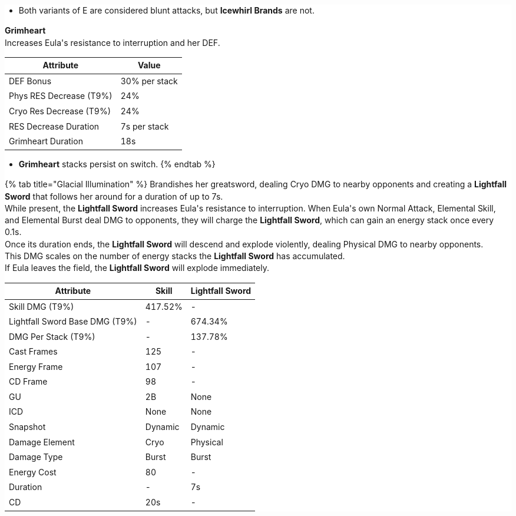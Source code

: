 * Both variants of E are considered blunt attacks, but **Icewhirl Brands** are not.

**Grimheart**\
Increases Eula's resistance to interruption and her DEF.

| Attribute               | Value         |
| ----------------------- | ------------- |
| DEF Bonus               | 30% per stack |
| Phys RES Decrease (T9%) | 24%           |
| Cryo Res Decrease (T9%) | 24%           |
| RES Decrease Duration   | 7s per stack  |
| Grimheart Duration      | 18s           |

* **Grimheart** stacks persist on switch.
{% endtab %}

{% tab title="Glacial Illumination" %}
Brandishes her greatsword, dealing Cryo DMG to nearby opponents and creating a **Lightfall Sword** that follows her around for a duration of up to 7s.\
While present, the **Lightfall Sword** increases Eula's resistance to interruption. When Eula's own Normal Attack, Elemental Skill, and Elemental Burst deal DMG to opponents, they will charge the **Lightfall Sword**, which can gain an energy stack once every 0.1s.\
Once its duration ends, the **Lightfall Sword** will descend and explode violently, dealing Physical DMG to nearby opponents.\
This DMG scales on the number of energy stacks the **Lightfall Sword** has accumulated.\
If Eula leaves the field, the **Lightfall Sword** will explode immediately.

| Attribute                      | Skill   | Lightfall Sword |
| ------------------------------ | ------- | --------------- |
| Skill DMG (T9%)                | 417.52% | -               |
| Lightfall Sword Base DMG (T9%) | -       | 674.34%         |
| DMG Per Stack (T9%)            | -       | 137.78%         |
| Cast Frames                    | 125     | -               |
| Energy Frame                   | 107     | -               |
| CD Frame                       | 98      | -               |
| GU                             | 2B      | None            |
| ICD                            | None    | None            |
| Snapshot                       | Dynamic | Dynamic         |
| Damage Element                 | Cryo    | Physical        |
| Damage Type                    | Burst   | Burst           |
| Energy Cost                    | 80      | -               |
| Duration                       | -       | 7s              |
| CD                             | 20s     | -               |
